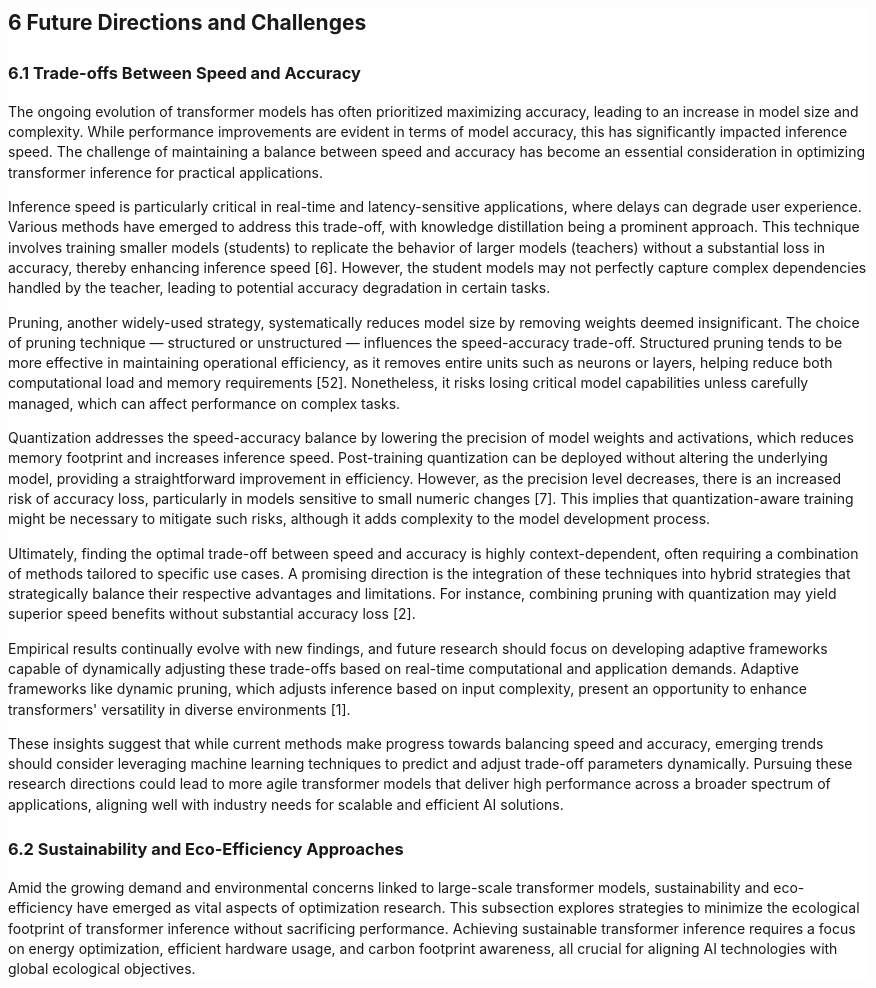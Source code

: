 ## 6 Future Directions and Challenges

### 6.1 Trade-offs Between Speed and Accuracy

The ongoing evolution of transformer models has often prioritized maximizing accuracy, leading to an increase in model size and complexity. While performance improvements are evident in terms of model accuracy, this has significantly impacted inference speed. The challenge of maintaining a balance between speed and accuracy has become an essential consideration in optimizing transformer inference for practical applications.

Inference speed is particularly critical in real-time and latency-sensitive applications, where delays can degrade user experience. Various methods have emerged to address this trade-off, with knowledge distillation being a prominent approach. This technique involves training smaller models (students) to replicate the behavior of larger models (teachers) without a substantial loss in accuracy, thereby enhancing inference speed [6]. However, the student models may not perfectly capture complex dependencies handled by the teacher, leading to potential accuracy degradation in certain tasks.

Pruning, another widely-used strategy, systematically reduces model size by removing weights deemed insignificant. The choice of pruning technique — structured or unstructured — influences the speed-accuracy trade-off. Structured pruning tends to be more effective in maintaining operational efficiency, as it removes entire units such as neurons or layers, helping reduce both computational load and memory requirements [52]. Nonetheless, it risks losing critical model capabilities unless carefully managed, which can affect performance on complex tasks.

Quantization addresses the speed-accuracy balance by lowering the precision of model weights and activations, which reduces memory footprint and increases inference speed. Post-training quantization can be deployed without altering the underlying model, providing a straightforward improvement in efficiency. However, as the precision level decreases, there is an increased risk of accuracy loss, particularly in models sensitive to small numeric changes [7]. This implies that quantization-aware training might be necessary to mitigate such risks, although it adds complexity to the model development process.

Ultimately, finding the optimal trade-off between speed and accuracy is highly context-dependent, often requiring a combination of methods tailored to specific use cases. A promising direction is the integration of these techniques into hybrid strategies that strategically balance their respective advantages and limitations. For instance, combining pruning with quantization may yield superior speed benefits without substantial accuracy loss [2].

Empirical results continually evolve with new findings, and future research should focus on developing adaptive frameworks capable of dynamically adjusting these trade-offs based on real-time computational and application demands. Adaptive frameworks like dynamic pruning, which adjusts inference based on input complexity, present an opportunity to enhance transformers' versatility in diverse environments [1].

These insights suggest that while current methods make progress towards balancing speed and accuracy, emerging trends should consider leveraging machine learning techniques to predict and adjust trade-off parameters dynamically. Pursuing these research directions could lead to more agile transformer models that deliver high performance across a broader spectrum of applications, aligning well with industry needs for scalable and efficient AI solutions.

### 6.2 Sustainability and Eco-Efficiency Approaches

Amid the growing demand and environmental concerns linked to large-scale transformer models, sustainability and eco-efficiency have emerged as vital aspects of optimization research. This subsection explores strategies to minimize the ecological footprint of transformer inference without sacrificing performance. Achieving sustainable transformer inference requires a focus on energy optimization, efficient hardware usage, and carbon footprint awareness, all crucial for aligning AI technologies with global ecological objectives.
